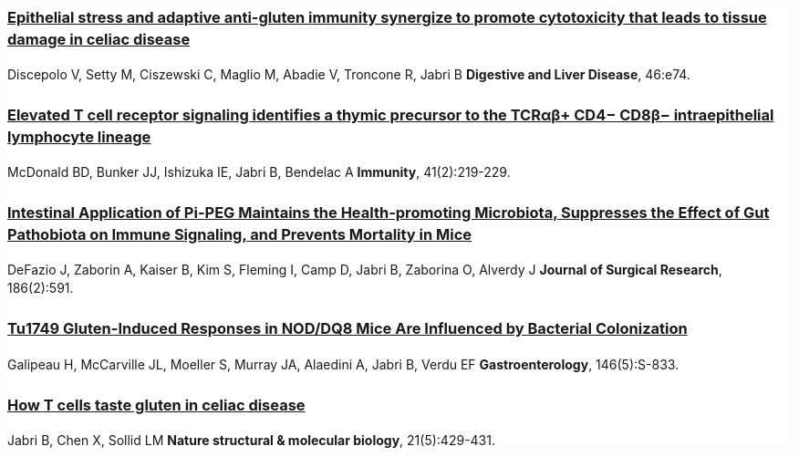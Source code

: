 <div class="pub">
<div class='altmetric-embed' data-badge-type='donut' data-doi="10.1016/j.dld.2014.07.028"></div>
<div class="__dimensions_badge_embed__" data-doi="10.1016/j.dld.2014.07.028" data-hide-zero-citations="true" data-legend="hover-bottom" data-style="small_circle"></div>
    <h3><a href=" https://doi.org/10.1016/j.dld.2014.07.028" target="_new">Epithelial stress and adaptive anti-gluten immunity synergize to promote cytotoxicity that leads to tissue damage in celiac disease</a></h3>
    <span class="pub-authors"><span class="pub-member-author">Discepolo V</span>, Setty M, Ciszewski C, Maglio M, <span class="pub-member-author">Abadie V</span>, Troncone R, <span class="pub-member-author">Jabri B</span></span>
    <span class="pub-journal"><b>Digestive and Liver Disease</b>, 46:e74.</span>
</div>

<div class="pub">
<div class='altmetric-embed' data-badge-type='donut' data-doi="10.1016/j.immuni.2014.07.008"></div>
<div class="__dimensions_badge_embed__" data-doi="10.1016/j.immuni.2014.07.008" data-hide-zero-citations="true" data-legend="hover-bottom" data-style="small_circle"></div>
    <h3><a href=" https://doi.org/10.1016/j.immuni.2014.07.008" target="_new">Elevated T cell receptor signaling identifies a thymic precursor to the TCRαβ+ CD4− CD8β− intraepithelial lymphocyte lineage</a></h3>
    <span class="pub-authors">McDonald BD, Bunker JJ, Ishizuka IE, <span class="pub-member-author">Jabri B</span>, Bendelac A</span>
    <span class="pub-journal"><b>Immunity</b>, 41(2):219-229.</span>
</div>

<div class="pub">
<div class='altmetric-embed' data-badge-type='donut' data-doi="10.1016/j.jss.2013.11.544"></div>
<div class="__dimensions_badge_embed__" data-doi="10.1016/j.jss.2013.11.544" data-hide-zero-citations="true" data-legend="hover-bottom" data-style="small_circle"></div>
    <h3><a href=" https://doi.org/10.1016/j.jss.2013.11.544" target="_new">Intestinal Application of Pi-PEG Maintains the Health-promoting Microbiota, Suppresses the Effect of Gut Pathobiota on Immune Signaling, and Prevents Mortality in Mice</a></h3>
    <span class="pub-authors">DeFazio J, Zaborin A, Kaiser B, Kim S, Fleming I, Camp D, <span class="pub-member-author">Jabri B</span>, Zaborina O, Alverdy J</span>
    <span class="pub-journal"><b>Journal of Surgical Research</b>, 186(2):591.</span>
</div>

<div class="pub">
<div class='altmetric-embed' data-badge-type='donut' data-doi="10.1016/S0016-5085(14)63025-0"></div>
<div class="__dimensions_badge_embed__" data-doi="10.1016/S0016-5085(14)63025-0" data-hide-zero-citations="true" data-legend="hover-bottom" data-style="small_circle"></div>
    <h3><a href=" https://doi.org/10.1016/S0016-5085(14)63025-0" target="_new">Tu1749 Gluten-Induced Responses in NOD/DQ8 Mice Are Influenced by Bacterial Colonization</a></h3>
    <span class="pub-authors">Galipeau H, McCarville JL, Moeller S, Murray JA, Alaedini A, <span class="pub-member-author">Jabri B</span>, Verdu EF</span>
    <span class="pub-journal"><b>Gastroenterology</b>, 146(5):S-833.</span>
</div>

<div class="pub">
<div class='altmetric-embed' data-badge-type='donut' data-doi="10.1038/nsmb.2826"></div>
<div class="__dimensions_badge_embed__" data-doi="10.1038/nsmb.2826" data-hide-zero-citations="true" data-legend="hover-bottom" data-style="small_circle"></div>
    <h3><a href=" https://doi.org/10.1038/nsmb.2826" target="_new">How T cells taste gluten in celiac disease</a></h3>
    <span class="pub-authors"><span class="pub-member-author">Jabri B</span>, Chen X, Sollid LM</span>
    <span class="pub-journal"><b>Nature structural & molecular biology</b>, 21(5):429-431.</span>
</div>
